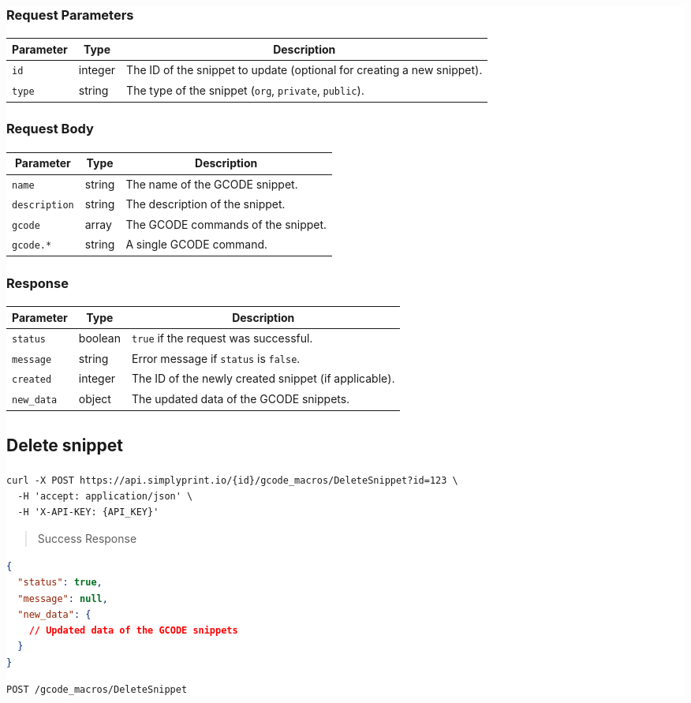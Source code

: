 ### Request Parameters

| Parameter | Type    | Description                                                            |
|-----------|---------|------------------------------------------------------------------------|
| `id`      | integer | The ID of the snippet to update (optional for creating a new snippet). |
| `type`    | string  | The type of the snippet (`org`, `private`, `public`).                  |

### Request Body

| Parameter     | Type   | Description                        |
|---------------|--------|------------------------------------|
| `name`        | string | The name of the GCODE snippet.     |
| `description` | string | The description of the snippet.    |
| `gcode`       | array  | The GCODE commands of the snippet. |
| `gcode.*`     | string | A single GCODE command.            |

### Response

| Parameter  | Type    | Description                                          |
|------------|---------|------------------------------------------------------|
| `status`   | boolean | `true` if the request was successful.                |
| `message`  | string  | Error message if `status` is `false`.                |
| `created`  | integer | The ID of the newly created snippet (if applicable). |
| `new_data` | object  | The updated data of the GCODE snippets.              |

## Delete snippet

```shell
curl -X POST https://api.simplyprint.io/{id}/gcode_macros/DeleteSnippet?id=123 \
  -H 'accept: application/json' \
  -H 'X-API-KEY: {API_KEY}'
```

> Success Response

```json
{
  "status": true,
  "message": null,
  "new_data": {
    // Updated data of the GCODE snippets
  }
}
```

`POST /gcode_macros/DeleteSnippet`
